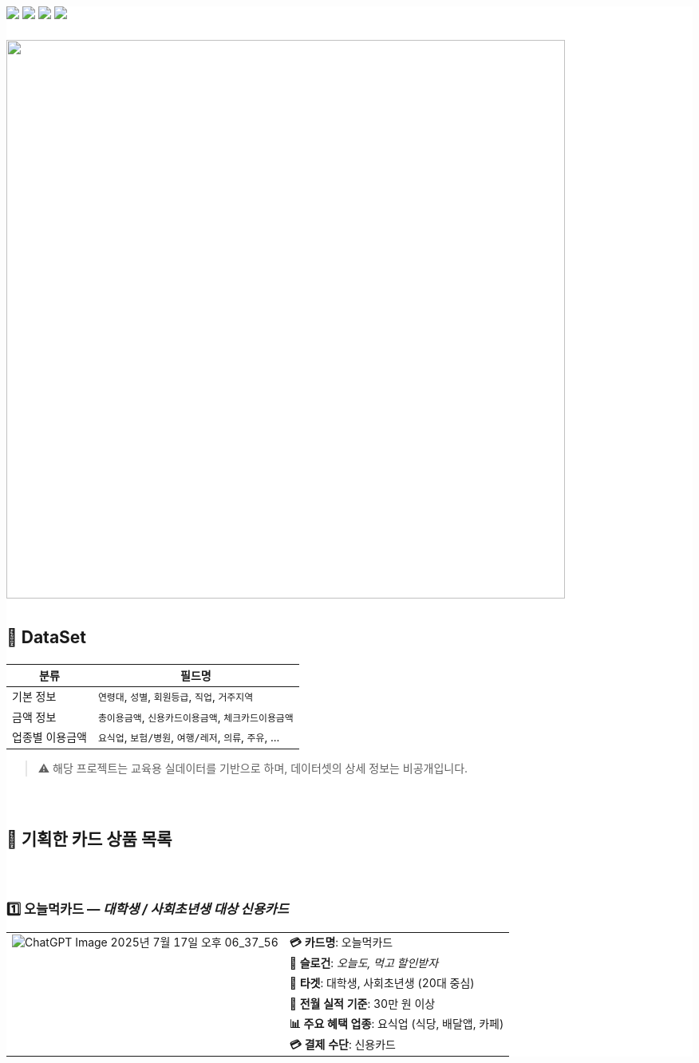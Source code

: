 <div>
  <img src="https://img.shields.io/badge/beats-005571?&style=flat&logo=beats">
  <img src="https://img.shields.io/badge/logstash-005571?&style=flat&logo=logstash">
  <img src="https://img.shields.io/badge/-ElasticSearch-005571?style=flat&logo=elasticsearch"> 
  <img src="https://img.shields.io/badge/Kibana-005571?&style=flat&logo=Kibana">
</div>
<br>
<img width="700" height="700" src="https://github.com/user-attachments/assets/257b769d-b1bd-4983-8649-58b5934c6f5f" />



<br>

## 📂 DataSet
| 분류 | 필드명 |
|------|--------|
| 기본 정보 | `연령대`, `성별`, `회원등급`, `직업`, `거주지역` |
| 금액 정보 | `총이용금액`, `신용카드이용금액`, `체크카드이용금액` |
| 업종별 이용금액 | `요식업`, `보험/병원`, `여행/레저`, `의류`, `주유`, ... |

> ⚠️ 해당 프로젝트는 교육용 실데이터를 기반으로 하며, 데이터셋의 상세 정보는 비공개입니다.

<br>

## 🎯 기획한 카드 상품 목록

<br>

### 1️⃣ 오늘먹카드 — *대학생 / 사회초년생 대상 신용카드*

<table>
  <tr>
    <td rowspan="6">
      <img width="250" height="250" alt="ChatGPT Image 2025년 7월 17일 오후 06_37_56" src="https://github.com/user-attachments/assets/b8bc8d53-5e59-43c0-aa26-95bd416f5156" />
    </td>
    <td><strong>💳 카드명</strong>: 오늘먹카드</td>
  </tr>
  <tr>
    <td><strong>📝 슬로건</strong>: <em>오늘도, 먹고 할인받자</em></td>
  </tr>
  <tr>
    <td><strong>🎯 타겟</strong>: 대학생, 사회초년생 (20대 중심)</td>
  </tr>
  <tr>
    <td><strong>📌 전월 실적 기준</strong>: 30만 원 이상</td>
  </tr>
  <tr>
    <td><strong>📊 주요 혜택 업종</strong>: 요식업 (식당, 배달앱, 카페)</td>
  </tr>
  <tr>
    <td><strong>💳 결제 수단</strong>: 신용카드</td>
  </tr>
</table>
